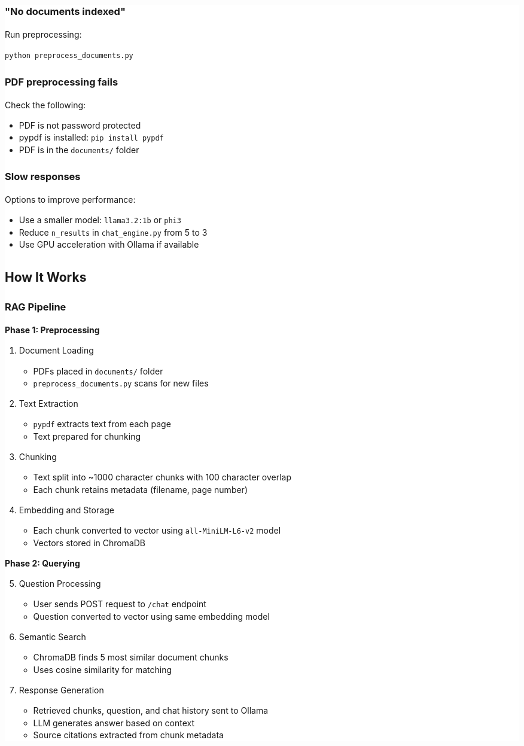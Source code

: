 ### "No documents indexed"
Run preprocessing:
```bash
python preprocess_documents.py
```

### PDF preprocessing fails
Check the following:
- PDF is not password protected
- pypdf is installed: `pip install pypdf`
- PDF is in the `documents/` folder

### Slow responses
Options to improve performance:
- Use a smaller model: `llama3.2:1b` or `phi3`
- Reduce `n_results` in `chat_engine.py` from 5 to 3
- Use GPU acceleration with Ollama if available

## How It Works

### RAG Pipeline

**Phase 1: Preprocessing**

1. Document Loading
   - PDFs placed in `documents/` folder
   - `preprocess_documents.py` scans for new files

2. Text Extraction
   - `pypdf` extracts text from each page
   - Text prepared for chunking

3. Chunking
   - Text split into ~1000 character chunks with 100 character overlap
   - Each chunk retains metadata (filename, page number)

4. Embedding and Storage
   - Each chunk converted to vector using `all-MiniLM-L6-v2` model
   - Vectors stored in ChromaDB

**Phase 2: Querying**

5. Question Processing
   - User sends POST request to `/chat` endpoint
   - Question converted to vector using same embedding model

6. Semantic Search
   - ChromaDB finds 5 most similar document chunks
   - Uses cosine similarity for matching

7. Response Generation
   - Retrieved chunks, question, and chat history sent to Ollama
   - LLM generates answer based on context
   - Source citations extracted from chunk metadata
